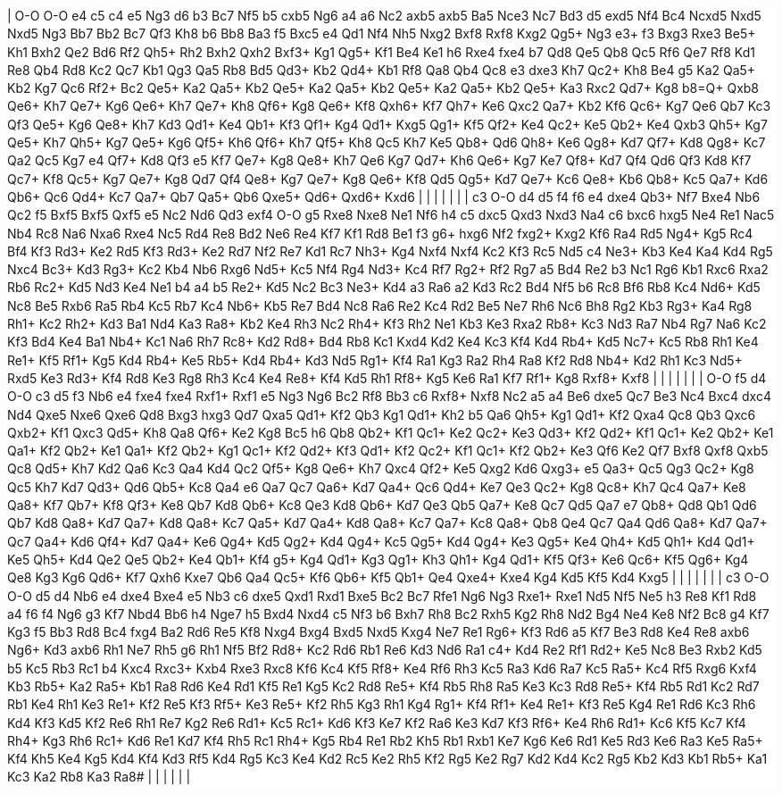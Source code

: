 | O-O O-O e4 c5 c4 e5 Ng3 d6 b3 Bc7 Nf5 b5 cxb5 Ng6 a4 a6 Nc2 axb5 axb5 Ba5 Nce3 Nc7 Bd3 d5 exd5 Nf4 Bc4 Ncxd5 Nxd5 Nxd5 Ng3 Bb7 Bb2 Bc7 Qf3 Kh8 b6 Bb8 Ba3 f5 Bxc5 e4 Qd1 Nf4 Nh5 Nxg2 Bxf8 Rxf8 Kxg2 Qg5+ Ng3 e3+ f3 Bxg3 Rxe3 Be5+ Kh1 Bxh2 Qe2 Bd6 Rf2 Qh5+ Rh2 Bxh2 Qxh2 Bxf3+ Kg1 Qg5+ Kf1 Be4 Ke1 h6 Rxe4 fxe4 b7 Qd8 Qe5 Qb8 Qc5 Rf6 Qe7 Rf8 Kd1 Re8 Qb4 Rd8 Kc2 Qc7 Kb1 Qg3 Qa5 Rb8 Bd5 Qd3+ Kb2 Qd4+ Kb1 Rf8 Qa8 Qb4 Qc8 e3 dxe3 Kh7 Qc2+ Kh8 Be4 g5 Ka2 Qa5+ Kb2 Kg7 Qc6 Rf2+ Bc2 Qe5+ Ka2 Qa5+ Kb2 Qe5+ Ka2 Qa5+ Kb2 Qe5+ Ka2 Qa5+ Kb2 Qe5+ Ka3 Rxc2 Qd7+ Kg8 b8=Q+ Qxb8 Qe6+ Kh7 Qe7+ Kg6 Qe6+ Kh7 Qe7+ Kh8 Qf6+ Kg8 Qe6+ Kf8 Qxh6+ Kf7 Qh7+ Ke6 Qxc2 Qa7+ Kb2 Kf6 Qc6+ Kg7 Qe6 Qb7 Kc3 Qf3 Qe5+ Kg6 Qe8+ Kh7 Kd3 Qd1+ Ke4 Qb1+ Kf3 Qf1+ Kg4 Qd1+ Kxg5 Qg1+ Kf5 Qf2+ Ke4 Qc2+ Ke5 Qb2+ Ke4 Qxb3 Qh5+ Kg7 Qe5+ Kh7 Qh5+ Kg7 Qe5+ Kg6 Qf5+ Kh6 Qf6+ Kh7 Qf5+ Kh8 Qc5 Kh7 Ke5 Qb8+ Qd6 Qh8+ Ke6 Qg8+ Kd7 Qf7+ Kd8 Qg8+ Kc7 Qa2 Qc5 Kg7 e4 Qf7+ Kd8 Qf3 e5 Kf7 Qe7+ Kg8 Qe8+ Kh7 Qe6 Kg7 Qd7+ Kh6 Qe6+ Kg7 Ke7 Qf8+ Kd7 Qf4 Qd6 Qf3 Kd8 Kf7 Qc7+ Kf8 Qc5+ Kg7 Qe7+ Kg8 Qd7 Qf4 Qe8+ Kg7 Qe7+ Kg8 Qe6+ Kf8 Qd5 Qg5+ Kd7 Qe7+ Kc6 Qe8+ Kb6 Qb8+ Kc5 Qa7+ Kd6 Qb6+ Qc6 Qd4+ Kc7 Qa7+ Qb7 Qa5+ Qb6 Qxe5+ Qd6+ Qxd6+ Kxd6 |  |  |  |  |  |
| c3 O-O d4 d5 f4 f6 e4 dxe4 Qb3+ Nf7 Bxe4 Nb6 Qc2 f5 Bxf5 Bxf5 Qxf5 e5 Nc2 Nd6 Qd3 exf4 O-O g5 Rxe8 Nxe8 Ne1 Nf6 h4 c5 dxc5 Qxd3 Nxd3 Na4 c6 bxc6 hxg5 Ne4 Re1 Nac5 Nb4 Rc8 Na6 Nxa6 Rxe4 Nc5 Rd4 Re8 Bd2 Ne6 Re4 Kf7 Kf1 Rd8 Be1 f3 g6+ hxg6 Nf2 fxg2+ Kxg2 Kf6 Ra4 Rd5 Ng4+ Kg5 Rc4 Bf4 Kf3 Rd3+ Ke2 Rd5 Kf3 Rd3+ Ke2 Rd7 Nf2 Re7 Kd1 Rc7 Nh3+ Kg4 Nxf4 Nxf4 Kc2 Kf3 Rc5 Nd5 c4 Ne3+ Kb3 Ke4 Ka4 Kd4 Rg5 Nxc4 Bc3+ Kd3 Rg3+ Kc2 Kb4 Nb6 Rxg6 Nd5+ Kc5 Nf4 Rg4 Nd3+ Kc4 Rf7 Rg2+ Rf2 Rg7 a5 Bd4 Re2 b3 Nc1 Rg6 Kb1 Rxc6 Rxa2 Rb6 Rc2+ Kd5 Nd3 Ke4 Ne1 b4 a4 b5 Re2+ Kd5 Nc2 Bc3 Ne3+ Kd4 a3 Ra6 a2 Kd3 Rc2 Bd4 Nf5 b6 Rc8 Bf6 Rb8 Kc4 Nd6+ Kd5 Nc8 Be5 Rxb6 Ra5 Rb4 Kc5 Rb7 Kc4 Nb6+ Kb5 Re7 Bd4 Nc8 Ra6 Re2 Kc4 Rd2 Be5 Ne7 Rh6 Nc6 Bh8 Rg2 Kb3 Rg3+ Ka4 Rg8 Rh1+ Kc2 Rh2+ Kd3 Ba1 Nd4 Ka3 Ra8+ Kb2 Ke4 Rh3 Nc2 Rh4+ Kf3 Rh2 Ne1 Kb3 Ke3 Rxa2 Rb8+ Kc3 Nd3 Ra7 Nb4 Rg7 Na6 Kc2 Kf3 Bd4 Ke4 Ba1 Nb4+ Kc1 Na6 Rh7 Rc8+ Kd2 Rd8+ Bd4 Rb8 Kc1 Kxd4 Kd2 Ke4 Kc3 Kf4 Kd4 Rb4+ Kd5 Nc7+ Kc5 Rb8 Rh1 Ke4 Re1+ Kf5 Rf1+ Kg5 Kd4 Rb4+ Ke5 Rb5+ Kd4 Rb4+ Kd3 Nd5 Rg1+ Kf4 Ra1 Kg3 Ra2 Rh4 Ra8 Kf2 Rd8 Nb4+ Kd2 Rh1 Kc3 Nd5+ Rxd5 Ke3 Rd3+ Kf4 Rd8 Ke3 Rg8 Rh3 Kc4 Ke4 Re8+ Kf4 Kd5 Rh1 Rf8+ Kg5 Ke6 Ra1 Kf7 Rf1+ Kg8 Rxf8+ Kxf8 |  |  |  |  |  |
| O-O f5 d4 O-O c3 d5 f3 Nb6 e4 fxe4 fxe4 Rxf1+ Rxf1 e5 Ng3 Ng6 Bc2 Rf8 Bb3 c6 Rxf8+ Nxf8 Nc2 a5 a4 Be6 dxe5 Qc7 Be3 Nc4 Bxc4 dxc4 Nd4 Qxe5 Nxe6 Qxe6 Qd8 Bxg3 hxg3 Qd7 Qxa5 Qd1+ Kf2 Qb3 Kg1 Qd1+ Kh2 b5 Qa6 Qh5+ Kg1 Qd1+ Kf2 Qxa4 Qc8 Qb3 Qxc6 Qxb2+ Kf1 Qxc3 Qd5+ Kh8 Qa8 Qf6+ Ke2 Kg8 Bc5 h6 Qb8 Qb2+ Kf1 Qc1+ Ke2 Qc2+ Ke3 Qd3+ Kf2 Qd2+ Kf1 Qc1+ Ke2 Qb2+ Ke1 Qa1+ Kf2 Qb2+ Ke1 Qa1+ Kf2 Qb2+ Kg1 Qc1+ Kf2 Qd2+ Kf3 Qd1+ Kf2 Qc2+ Kf1 Qc1+ Kf2 Qb2+ Ke3 Qf6 Ke2 Qf7 Bxf8 Qxf8 Qxb5 Qc8 Qd5+ Kh7 Kd2 Qa6 Kc3 Qa4 Kd4 Qc2 Qf5+ Kg8 Qe6+ Kh7 Qxc4 Qf2+ Ke5 Qxg2 Kd6 Qxg3+ e5 Qa3+ Qc5 Qg3 Qc2+ Kg8 Qc5 Kh7 Kd7 Qd3+ Qd6 Qb5+ Kc8 Qa4 e6 Qa7 Qc7 Qa6+ Kd7 Qa4+ Qc6 Qd4+ Ke7 Qe3 Qc2+ Kg8 Qc8+ Kh7 Qc4 Qa7+ Ke8 Qa8+ Kf7 Qb7+ Kf8 Qf3+ Ke8 Qb7 Kd8 Qb6+ Kc8 Qe3 Kd8 Qb6+ Kd7 Qe3 Qb5 Qa7+ Ke8 Qc7 Qd5 Qa7 e7 Qb8+ Qd8 Qb1 Qd6 Qb7 Kd8 Qa8+ Kd7 Qa7+ Kd8 Qa8+ Kc7 Qa5+ Kd7 Qa4+ Kd8 Qa8+ Kc7 Qa7+ Kc8 Qa8+ Qb8 Qe4 Qc7 Qa4 Qd6 Qa8+ Kd7 Qa7+ Qc7 Qa4+ Kd6 Qf4+ Kd7 Qa4+ Ke6 Qg4+ Kd5 Qg2+ Kd4 Qg4+ Kc5 Qg5+ Kd4 Qg4+ Ke3 Qg5+ Ke4 Qh4+ Kd5 Qh1+ Kd4 Qd1+ Ke5 Qh5+ Kd4 Qe2 Qe5 Qb2+ Ke4 Qb1+ Kf4 g5+ Kg4 Qd1+ Kg3 Qg1+ Kh3 Qh1+ Kg4 Qd1+ Kf5 Qf3+ Ke6 Qc6+ Kf5 Qg6+ Kg4 Qe8 Kg3 Kg6 Qd6+ Kf7 Qxh6 Kxe7 Qb6 Qa4 Qc5+ Kf6 Qb6+ Kf5 Qb1+ Qe4 Qxe4+ Kxe4 Kg4 Kd5 Kf5 Kd4 Kxg5 |  |  |  |  |  |
| c3 O-O O-O d5 d4 Nb6 e4 dxe4 Bxe4 e5 Nb3 c6 dxe5 Qxd1 Rxd1 Bxe5 Bc2 Bc7 Rfe1 Ng6 Ng3 Rxe1+ Rxe1 Nd5 Nf5 Ne5 h3 Re8 Kf1 Rd8 a4 f6 f4 Ng6 g3 Kf7 Nbd4 Bb6 h4 Nge7 h5 Bxd4 Nxd4 c5 Nf3 b6 Bxh7 Rh8 Bc2 Rxh5 Kg2 Rh8 Nd2 Bg4 Ne4 Ke8 Nf2 Bc8 g4 Kf7 Kg3 f5 Bb3 Rd8 Bc4 fxg4 Ba2 Rd6 Re5 Kf8 Nxg4 Bxg4 Bxd5 Nxd5 Kxg4 Ne7 Re1 Rg6+ Kf3 Rd6 a5 Kf7 Be3 Rd8 Ke4 Re8 axb6 Ng6+ Kd3 axb6 Rh1 Ne7 Rh5 g6 Rh1 Nf5 Bf2 Rd8+ Kc2 Rd6 Rb1 Re6 Kd3 Nd6 Ra1 c4+ Kd4 Re2 Rf1 Rd2+ Ke5 Nc8 Be3 Rxb2 Kd5 b5 Kc5 Rb3 Rc1 b4 Kxc4 Rxc3+ Kxb4 Rxe3 Rxc8 Kf6 Kc4 Kf5 Rf8+ Ke4 Rf6 Rh3 Kc5 Ra3 Kd6 Ra7 Kc5 Ra5+ Kc4 Rf5 Rxg6 Kxf4 Kb3 Rb5+ Ka2 Ra5+ Kb1 Ra8 Rd6 Ke4 Rd1 Kf5 Re1 Kg5 Kc2 Rd8 Re5+ Kf4 Rb5 Rh8 Ra5 Ke3 Kc3 Rd8 Re5+ Kf4 Rb5 Rd1 Kc2 Rd7 Rb1 Ke4 Rh1 Ke3 Re1+ Kf2 Re5 Kf3 Rf5+ Ke3 Re5+ Kf2 Rh5 Kg3 Rh1 Kg4 Rg1+ Kf4 Rf1+ Ke4 Re1+ Kf3 Re5 Kg4 Re1 Rd6 Kc3 Rh6 Kd4 Kf3 Kd5 Kf2 Re6 Rh1 Re7 Kg2 Re6 Rd1+ Kc5 Rc1+ Kd6 Kf3 Ke7 Kf2 Ra6 Ke3 Kd7 Kf3 Rf6+ Ke4 Rh6 Rd1+ Kc6 Kf5 Kc7 Kf4 Rh4+ Kg3 Rh6 Rc1+ Kd6 Re1 Kd7 Kf4 Rh5 Rc1 Rh4+ Kg5 Rb4 Re1 Rb2 Kh5 Rb1 Rxb1 Ke7 Kg6 Ke6 Rd1 Ke5 Rd3 Ke6 Ra3 Ke5 Ra5+ Kf4 Kh5 Ke4 Kg5 Kd4 Kf4 Kd3 Rf5 Kd4 Rg5 Kc3 Ke4 Kd2 Rc5 Ke2 Rh5 Kf2 Rg5 Ke2 Rg7 Kd2 Kd4 Kc2 Rg5 Kb2 Kd3 Kb1 Rb5+ Ka1 Kc3 Ka2 Rb8 Ka3 Ra8# |  |  |  |  |  |